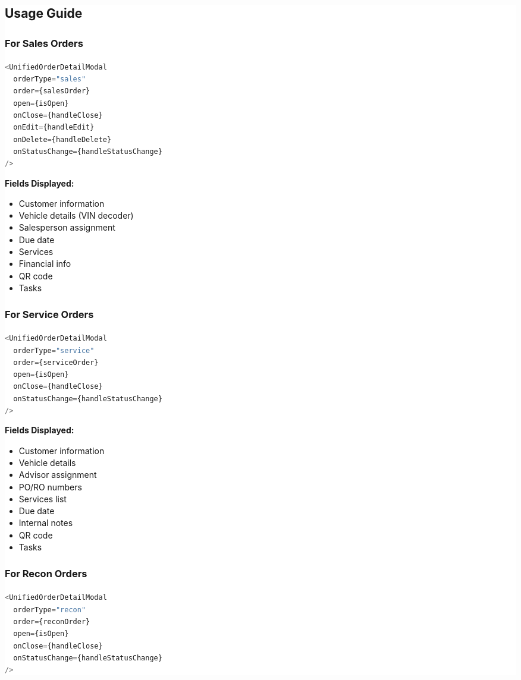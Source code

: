 
## Usage Guide

### For Sales Orders

```typescript
<UnifiedOrderDetailModal
  orderType="sales"
  order={salesOrder}
  open={isOpen}
  onClose={handleClose}
  onEdit={handleEdit}
  onDelete={handleDelete}
  onStatusChange={handleStatusChange}
/>
```

**Fields Displayed:**
- Customer information
- Vehicle details (VIN decoder)
- Salesperson assignment
- Due date
- Services
- Financial info
- QR code
- Tasks

### For Service Orders

```typescript
<UnifiedOrderDetailModal
  orderType="service"
  order={serviceOrder}
  open={isOpen}
  onClose={handleClose}
  onStatusChange={handleStatusChange}
/>
```

**Fields Displayed:**
- Customer information
- Vehicle details
- Advisor assignment
- PO/RO numbers
- Services list
- Due date
- Internal notes
- QR code
- Tasks

### For Recon Orders

```typescript
<UnifiedOrderDetailModal
  orderType="recon"
  order={reconOrder}
  open={isOpen}
  onClose={handleClose}
  onStatusChange={handleStatusChange}
/>
```
